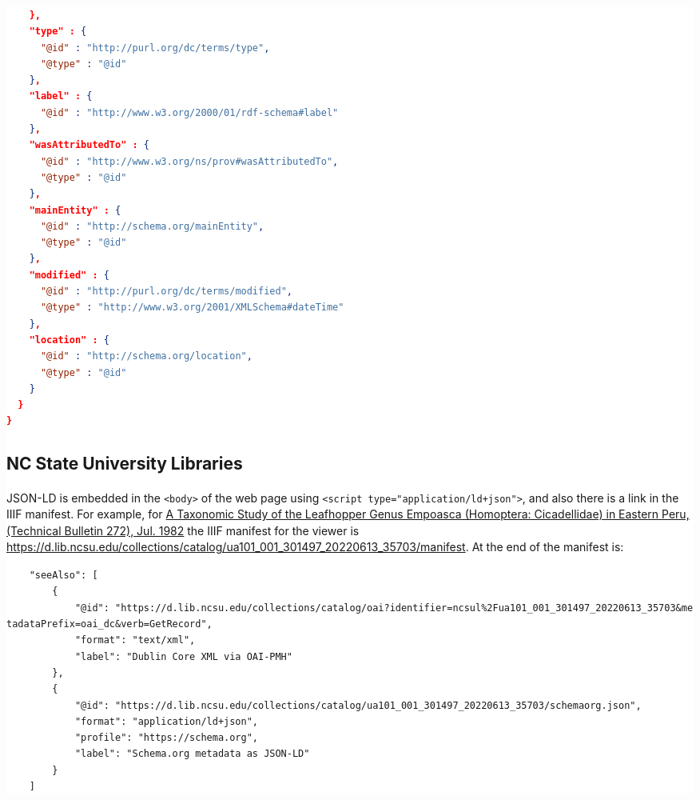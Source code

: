 ```json
    },
    "type" : {
      "@id" : "http://purl.org/dc/terms/type",
      "@type" : "@id"
    },
    "label" : {
      "@id" : "http://www.w3.org/2000/01/rdf-schema#label"
    },
    "wasAttributedTo" : {
      "@id" : "http://www.w3.org/ns/prov#wasAttributedTo",
      "@type" : "@id"
    },
    "mainEntity" : {
      "@id" : "http://schema.org/mainEntity",
      "@type" : "@id"
    },
    "modified" : {
      "@id" : "http://purl.org/dc/terms/modified",
      "@type" : "http://www.w3.org/2001/XMLSchema#dateTime"
    },
    "location" : {
      "@id" : "http://schema.org/location",
      "@type" : "@id"
    }
  }
}
```

## NC State University Libraries

JSON-LD is embedded in the `<body>` of the web page using `<script type="application/ld+json">`, and also there is a link in the IIIF manifest. For example, for [A Taxonomic Study of the Leafhopper Genus Empoasca (Homoptera: Cicadellidae) in Eastern Peru, (Technical Bulletin 272), Jul. 1982](https://d.lib.ncsu.edu/collections/catalog/ua101_001_301483_20220606_35533) the IIIF manifest for the viewer is https://d.lib.ncsu.edu/collections/catalog/ua101_001_301497_20220613_35703/manifest. At the end of the manifest is:

```
    "seeAlso": [
        {
            "@id": "https://d.lib.ncsu.edu/collections/catalog/oai?identifier=ncsul%2Fua101_001_301497_20220613_35703&metadataPrefix=oai_dc&verb=GetRecord",
            "format": "text/xml",
            "label": "Dublin Core XML via OAI-PMH"
        },
        {
            "@id": "https://d.lib.ncsu.edu/collections/catalog/ua101_001_301497_20220613_35703/schemaorg.json",
            "format": "application/ld+json",
            "profile": "https://schema.org",
            "label": "Schema.org metadata as JSON-LD"
        }
    ]
```
